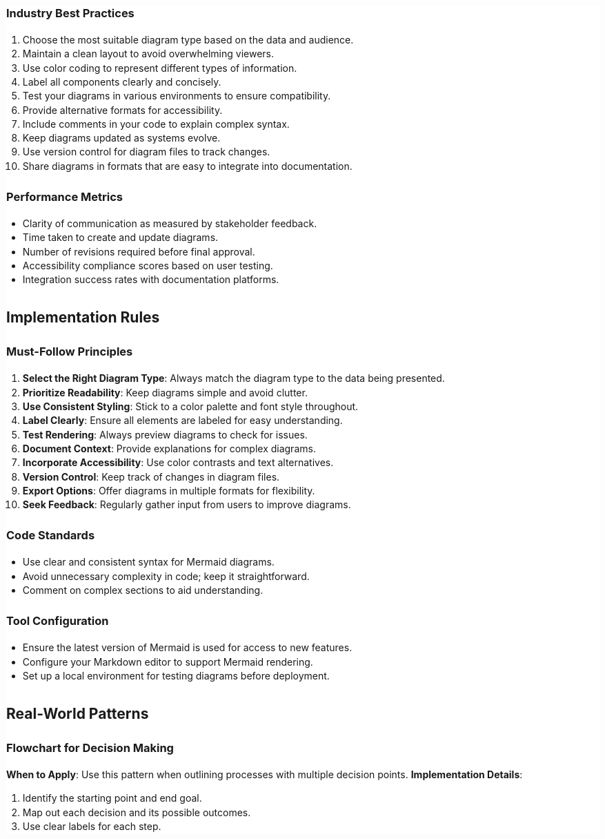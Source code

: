 ### Industry Best Practices
1. Choose the most suitable diagram type based on the data and audience.
2. Maintain a clean layout to avoid overwhelming viewers.
3. Use color coding to represent different types of information.
4. Label all components clearly and concisely.
5. Test your diagrams in various environments to ensure compatibility.
6. Provide alternative formats for accessibility.
7. Include comments in your code to explain complex syntax.
8. Keep diagrams updated as systems evolve.
9. Use version control for diagram files to track changes.
10. Share diagrams in formats that are easy to integrate into documentation.

### Performance Metrics
- Clarity of communication as measured by stakeholder feedback.
- Time taken to create and update diagrams.
- Number of revisions required before final approval.
- Accessibility compliance scores based on user testing.
- Integration success rates with documentation platforms.

## Implementation Rules

### Must-Follow Principles
1. **Select the Right Diagram Type**: Always match the diagram type to the data being presented.
2. **Prioritize Readability**: Keep diagrams simple and avoid clutter.
3. **Use Consistent Styling**: Stick to a color palette and font style throughout.
4. **Label Clearly**: Ensure all elements are labeled for easy understanding.
5. **Test Rendering**: Always preview diagrams to check for issues.
6. **Document Context**: Provide explanations for complex diagrams.
7. **Incorporate Accessibility**: Use color contrasts and text alternatives.
8. **Version Control**: Keep track of changes in diagram files.
9. **Export Options**: Offer diagrams in multiple formats for flexibility.
10. **Seek Feedback**: Regularly gather input from users to improve diagrams.

### Code Standards
- Use clear and consistent syntax for Mermaid diagrams.
- Avoid unnecessary complexity in code; keep it straightforward.
- Comment on complex sections to aid understanding.

### Tool Configuration
- Ensure the latest version of Mermaid is used for access to new features.
- Configure your Markdown editor to support Mermaid rendering.
- Set up a local environment for testing diagrams before deployment.

## Real-World Patterns

### Flowchart for Decision Making
**When to Apply**: Use this pattern when outlining processes with multiple decision points.
**Implementation Details**:
1. Identify the starting point and end goal.
2. Map out each decision and its possible outcomes.
3. Use clear labels for each step.
